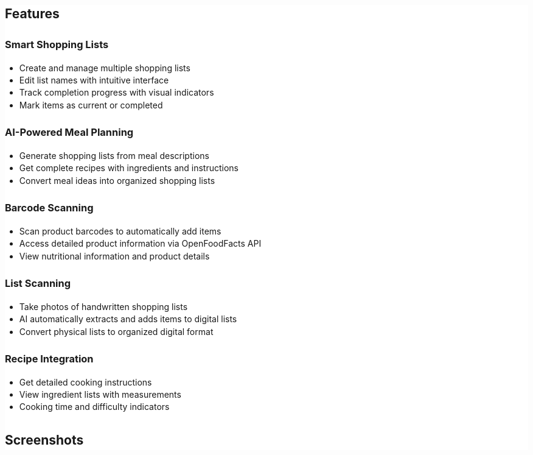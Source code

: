 ## Features

### Smart Shopping Lists
- Create and manage multiple shopping lists
- Edit list names with intuitive interface
- Track completion progress with visual indicators
- Mark items as current or completed

### AI-Powered Meal Planning
- Generate shopping lists from meal descriptions
- Get complete recipes with ingredients and instructions
- Convert meal ideas into organized shopping lists

### Barcode Scanning
- Scan product barcodes to automatically add items
- Access detailed product information via OpenFoodFacts API
- View nutritional information and product details

### List Scanning
- Take photos of handwritten shopping lists
- AI automatically extracts and adds items to digital lists
- Convert physical lists to organized digital format

### Recipe Integration
- Get detailed cooking instructions
- View ingredient lists with measurements
- Cooking time and difficulty indicators

## Screenshots

<div align="center">